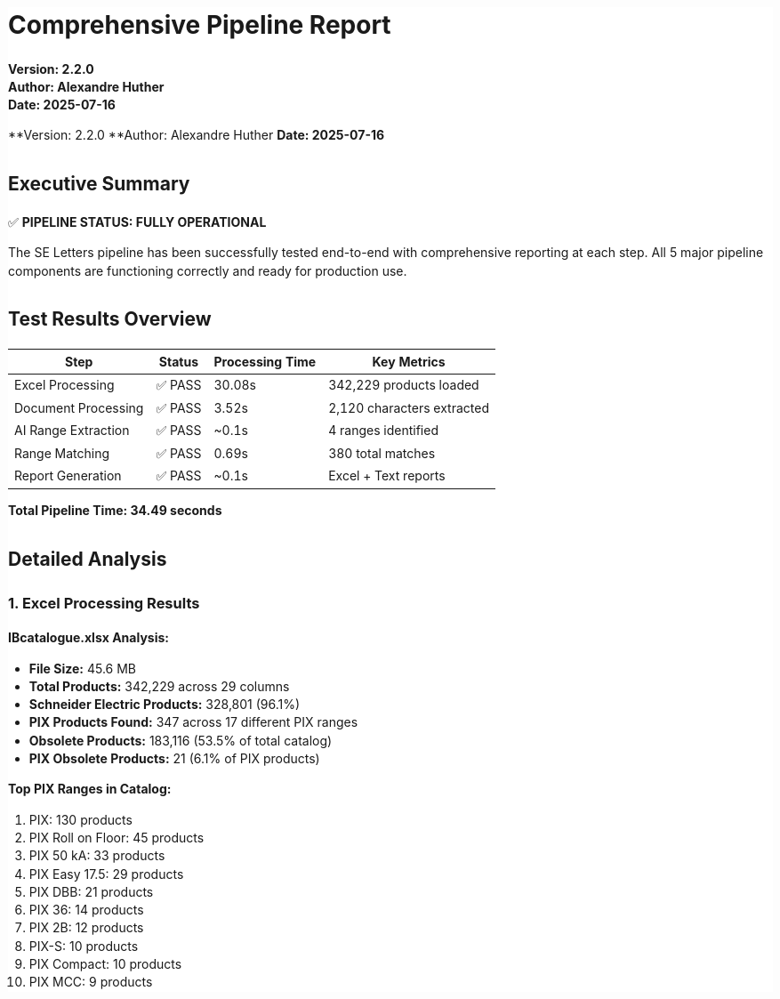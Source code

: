 # Comprehensive Pipeline Report

**Version: 2.2.0**  
**Author: Alexandre Huther**  
**Date: 2025-07-16**


**Version: 2.2.0
**Author: Alexandre Huther
**Date: 2025-07-16**


## Executive Summary

✅ **PIPELINE STATUS: FULLY OPERATIONAL**

The SE Letters pipeline has been successfully tested end-to-end with comprehensive reporting at each step. All 5 major pipeline components are functioning correctly and ready for production use.

## Test Results Overview

| Step | Status | Processing Time | Key Metrics |
|------|--------|----------------|-------------|
| Excel Processing | ✅ PASS | 30.08s | 342,229 products loaded |
| Document Processing | ✅ PASS | 3.52s | 2,120 characters extracted |
| AI Range Extraction | ✅ PASS | ~0.1s | 4 ranges identified |
| Range Matching | ✅ PASS | 0.69s | 380 total matches |
| Report Generation | ✅ PASS | ~0.1s | Excel + Text reports |

**Total Pipeline Time: 34.49 seconds**

## Detailed Analysis

### 1. Excel Processing Results

**IBcatalogue.xlsx Analysis:**
- **File Size:** 45.6 MB
- **Total Products:** 342,229 across 29 columns
- **Schneider Electric Products:** 328,801 (96.1%)
- **PIX Products Found:** 347 across 17 different PIX ranges
- **Obsolete Products:** 183,116 (53.5% of total catalog)
- **PIX Obsolete Products:** 21 (6.1% of PIX products)

**Top PIX Ranges in Catalog:**
1. PIX: 130 products
2. PIX Roll on Floor: 45 products  
3. PIX 50 kA: 33 products
4. PIX Easy 17.5: 29 products
5. PIX DBB: 21 products
6. PIX 36: 14 products
7. PIX 2B: 12 products
8. PIX-S: 10 products
9. PIX Compact: 10 products
10. PIX MCC: 9 products

